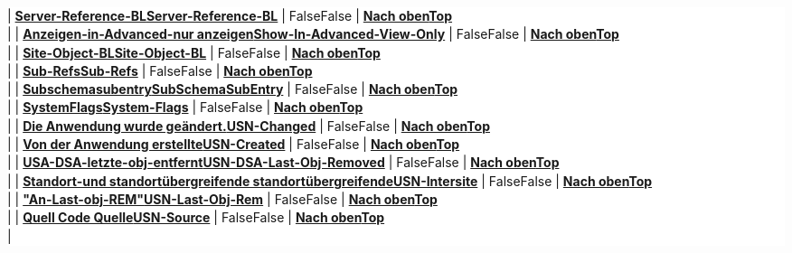 | [<span data-ttu-id="66a3d-323">**Server-Reference-BL**</span><span class="sxs-lookup"><span data-stu-id="66a3d-323">**Server-Reference-BL**</span></span>](a-serverreferencebl.md)                        | <span data-ttu-id="66a3d-324">False</span><span class="sxs-lookup"><span data-stu-id="66a3d-324">False</span></span>     | [<span data-ttu-id="66a3d-325">**Nach oben**</span><span class="sxs-lookup"><span data-stu-id="66a3d-325">**Top**</span></span>](c-top.md)<br/>    |
| [<span data-ttu-id="66a3d-326">**Anzeigen-in-Advanced-nur anzeigen**</span><span class="sxs-lookup"><span data-stu-id="66a3d-326">**Show-In-Advanced-View-Only**</span></span>](a-showinadvancedviewonly.md)            | <span data-ttu-id="66a3d-327">False</span><span class="sxs-lookup"><span data-stu-id="66a3d-327">False</span></span>     | [<span data-ttu-id="66a3d-328">**Nach oben**</span><span class="sxs-lookup"><span data-stu-id="66a3d-328">**Top**</span></span>](c-top.md)<br/>    |
| [<span data-ttu-id="66a3d-329">**Site-Object-BL**</span><span class="sxs-lookup"><span data-stu-id="66a3d-329">**Site-Object-BL**</span></span>](a-siteobjectbl.md)                                  | <span data-ttu-id="66a3d-330">False</span><span class="sxs-lookup"><span data-stu-id="66a3d-330">False</span></span>     | [<span data-ttu-id="66a3d-331">**Nach oben**</span><span class="sxs-lookup"><span data-stu-id="66a3d-331">**Top**</span></span>](c-top.md)<br/>    |
| [<span data-ttu-id="66a3d-332">**Sub-Refs**</span><span class="sxs-lookup"><span data-stu-id="66a3d-332">**Sub-Refs**</span></span>](a-subrefs.md)                                             | <span data-ttu-id="66a3d-333">False</span><span class="sxs-lookup"><span data-stu-id="66a3d-333">False</span></span>     | [<span data-ttu-id="66a3d-334">**Nach oben**</span><span class="sxs-lookup"><span data-stu-id="66a3d-334">**Top**</span></span>](c-top.md)<br/>    |
| [<span data-ttu-id="66a3d-335">**Subschemasubentry**</span><span class="sxs-lookup"><span data-stu-id="66a3d-335">**SubSchemaSubEntry**</span></span>](a-subschemasubentry.md)                          | <span data-ttu-id="66a3d-336">False</span><span class="sxs-lookup"><span data-stu-id="66a3d-336">False</span></span>     | [<span data-ttu-id="66a3d-337">**Nach oben**</span><span class="sxs-lookup"><span data-stu-id="66a3d-337">**Top**</span></span>](c-top.md)<br/>    |
| [<span data-ttu-id="66a3d-338">**SystemFlags**</span><span class="sxs-lookup"><span data-stu-id="66a3d-338">**System-Flags**</span></span>](a-systemflags.md)                                     | <span data-ttu-id="66a3d-339">False</span><span class="sxs-lookup"><span data-stu-id="66a3d-339">False</span></span>     | [<span data-ttu-id="66a3d-340">**Nach oben**</span><span class="sxs-lookup"><span data-stu-id="66a3d-340">**Top**</span></span>](c-top.md)<br/>    |
| [<span data-ttu-id="66a3d-341">**Die Anwendung wurde geändert.**</span><span class="sxs-lookup"><span data-stu-id="66a3d-341">**USN-Changed**</span></span>](a-usnchanged.md)                                       | <span data-ttu-id="66a3d-342">False</span><span class="sxs-lookup"><span data-stu-id="66a3d-342">False</span></span>     | [<span data-ttu-id="66a3d-343">**Nach oben**</span><span class="sxs-lookup"><span data-stu-id="66a3d-343">**Top**</span></span>](c-top.md)<br/>    |
| [<span data-ttu-id="66a3d-344">**Von der Anwendung erstellte**</span><span class="sxs-lookup"><span data-stu-id="66a3d-344">**USN-Created**</span></span>](a-usncreated.md)                                       | <span data-ttu-id="66a3d-345">False</span><span class="sxs-lookup"><span data-stu-id="66a3d-345">False</span></span>     | [<span data-ttu-id="66a3d-346">**Nach oben**</span><span class="sxs-lookup"><span data-stu-id="66a3d-346">**Top**</span></span>](c-top.md)<br/>    |
| [<span data-ttu-id="66a3d-347">**USA-DSA-letzte-obj-entfernt**</span><span class="sxs-lookup"><span data-stu-id="66a3d-347">**USN-DSA-Last-Obj-Removed**</span></span>](a-usndsalastobjremoved.md)                | <span data-ttu-id="66a3d-348">False</span><span class="sxs-lookup"><span data-stu-id="66a3d-348">False</span></span>     | [<span data-ttu-id="66a3d-349">**Nach oben**</span><span class="sxs-lookup"><span data-stu-id="66a3d-349">**Top**</span></span>](c-top.md)<br/>    |
| [<span data-ttu-id="66a3d-350">**Standort-und standortübergreifende standortübergreifende**</span><span class="sxs-lookup"><span data-stu-id="66a3d-350">**USN-Intersite**</span></span>](a-usnintersite.md)                                   | <span data-ttu-id="66a3d-351">False</span><span class="sxs-lookup"><span data-stu-id="66a3d-351">False</span></span>     | [<span data-ttu-id="66a3d-352">**Nach oben**</span><span class="sxs-lookup"><span data-stu-id="66a3d-352">**Top**</span></span>](c-top.md)<br/>    |
| [<span data-ttu-id="66a3d-353">**"An-Last-obj-REM"**</span><span class="sxs-lookup"><span data-stu-id="66a3d-353">**USN-Last-Obj-Rem**</span></span>](a-usnlastobjrem.md)                               | <span data-ttu-id="66a3d-354">False</span><span class="sxs-lookup"><span data-stu-id="66a3d-354">False</span></span>     | [<span data-ttu-id="66a3d-355">**Nach oben**</span><span class="sxs-lookup"><span data-stu-id="66a3d-355">**Top**</span></span>](c-top.md)<br/>    |
| [<span data-ttu-id="66a3d-356">**Quell Code Quelle**</span><span class="sxs-lookup"><span data-stu-id="66a3d-356">**USN-Source**</span></span>](a-usnsource.md)                                         | <span data-ttu-id="66a3d-357">False</span><span class="sxs-lookup"><span data-stu-id="66a3d-357">False</span></span>     | [<span data-ttu-id="66a3d-358">**Nach oben**</span><span class="sxs-lookup"><span data-stu-id="66a3d-358">**Top**</span></span>](c-top.md)<br/>    |